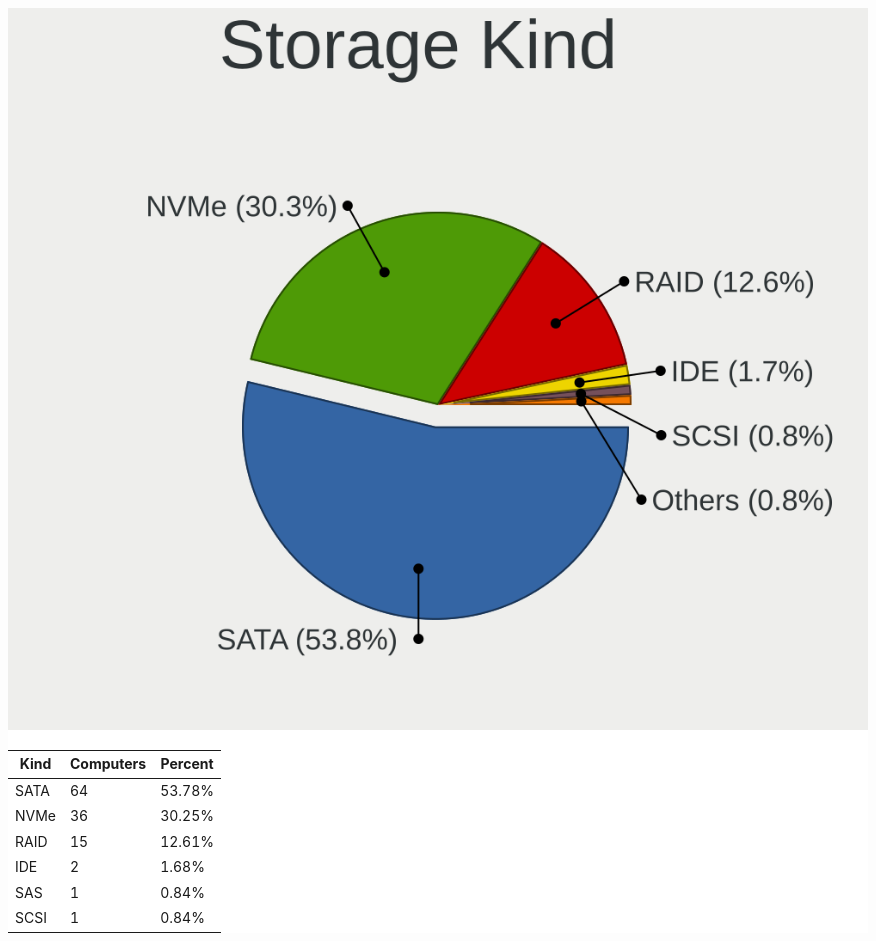 ![Storage Kind](./All/images/pie_chart/storage_kind.svg)


| Kind | Computers | Percent |
|------|-----------|---------|
| SATA | 64        | 53.78%  |
| NVMe | 36        | 30.25%  |
| RAID | 15        | 12.61%  |
| IDE  | 2         | 1.68%   |
| SAS  | 1         | 0.84%   |
| SCSI | 1         | 0.84%   |

